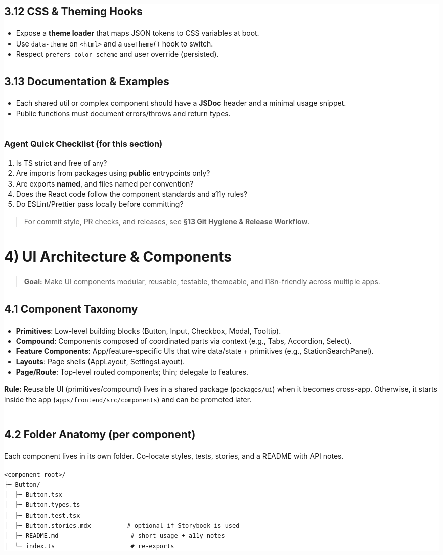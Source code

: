 ## 3.12 CSS & Theming Hooks
- Expose a **theme loader** that maps JSON tokens to CSS variables at boot.
- Use `data-theme` on `<html>` and a `useTheme()` hook to switch.
- Respect `prefers-color-scheme` and user override (persisted).

## 3.13 Documentation & Examples
- Each shared util or complex component should have a **JSDoc** header and a minimal usage snippet.
- Public functions must document errors/throws and return types.

---

### Agent Quick Checklist (for this section)
1. Is TS strict and free of `any`?
2. Are imports from packages using **public** entrypoints only?
3. Are exports **named**, and files named per convention?
4. Does the React code follow the component standards and a11y rules?
5. Do ESLint/Prettier pass locally before committing?

> For commit style, PR checks, and releases, see **§13 Git Hygiene & Release Workflow**.

# 4) UI Architecture & Components

> **Goal:** Make UI components modular, reusable, testable, themeable, and i18n-friendly across multiple apps.

## 4.1 Component Taxonomy

- **Primitives**: Low-level building blocks (Button, Input, Checkbox, Modal, Tooltip).
- **Compound**: Components composed of coordinated parts via context (e.g., Tabs, Accordion, Select).
- **Feature Components**: App/feature-specific UIs that wire data/state + primitives (e.g., StationSearchPanel).
- **Layouts**: Page shells (AppLayout, SettingsLayout).
- **Page/Route**: Top-level routed components; thin; delegate to features.

**Rule:** Reusable UI (primitives/compound) lives in a shared package (`packages/ui`) when it becomes cross-app. Otherwise, it starts inside the app (`apps/frontend/src/components`) and can be promoted later.

---

## 4.2 Folder Anatomy (per component)

Each component lives in its own folder. Co-locate styles, tests, stories, and a README with API notes.

~~~txt
<component-root>/
├─ Button/
│  ├─ Button.tsx
│  ├─ Button.types.ts
│  ├─ Button.test.tsx
│  ├─ Button.stories.mdx          # optional if Storybook is used
│  ├─ README.md                    # short usage + a11y notes
│  └─ index.ts                     # re-exports
~~~
